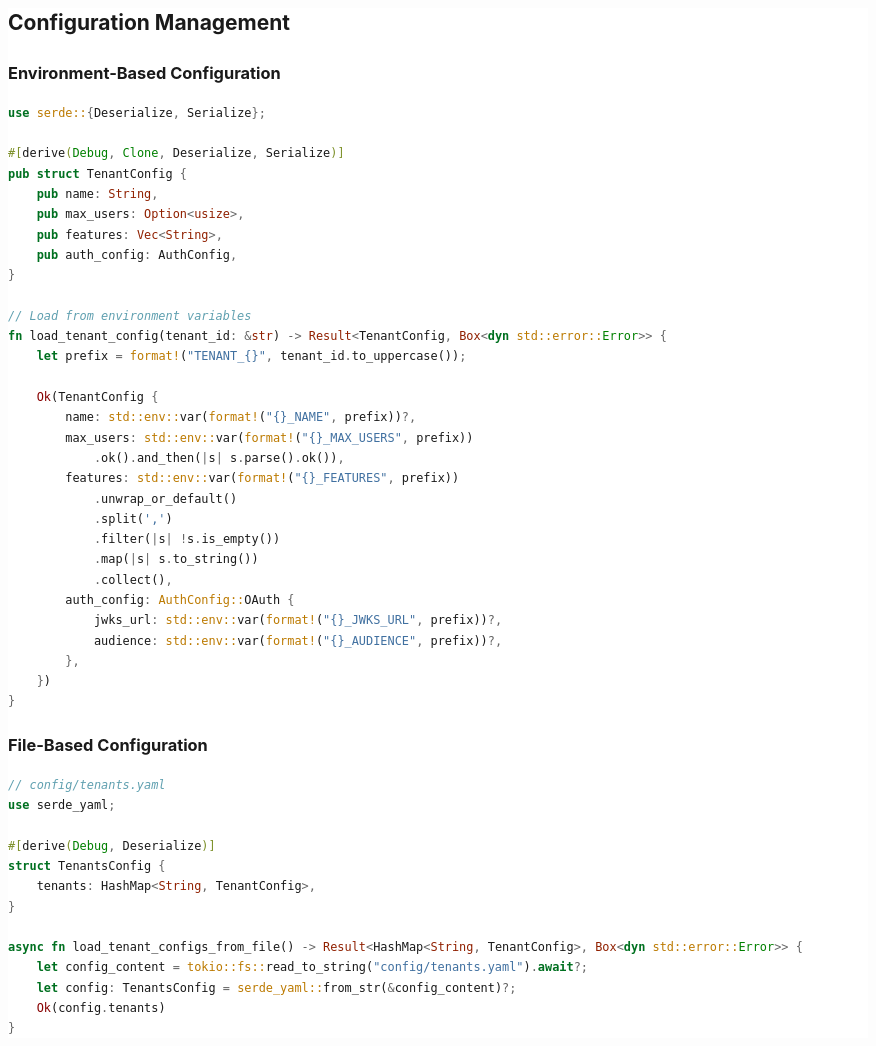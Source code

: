 ## Configuration Management

### Environment-Based Configuration

```rust
use serde::{Deserialize, Serialize};

#[derive(Debug, Clone, Deserialize, Serialize)]
pub struct TenantConfig {
    pub name: String,
    pub max_users: Option<usize>,
    pub features: Vec<String>,
    pub auth_config: AuthConfig,
}

// Load from environment variables
fn load_tenant_config(tenant_id: &str) -> Result<TenantConfig, Box<dyn std::error::Error>> {
    let prefix = format!("TENANT_{}", tenant_id.to_uppercase());
    
    Ok(TenantConfig {
        name: std::env::var(format!("{}_NAME", prefix))?,
        max_users: std::env::var(format!("{}_MAX_USERS", prefix))
            .ok().and_then(|s| s.parse().ok()),
        features: std::env::var(format!("{}_FEATURES", prefix))
            .unwrap_or_default()
            .split(',')
            .filter(|s| !s.is_empty())
            .map(|s| s.to_string())
            .collect(),
        auth_config: AuthConfig::OAuth {
            jwks_url: std::env::var(format!("{}_JWKS_URL", prefix))?,
            audience: std::env::var(format!("{}_AUDIENCE", prefix))?,
        },
    })
}
```

### File-Based Configuration

```rust
// config/tenants.yaml
use serde_yaml;

#[derive(Debug, Deserialize)]
struct TenantsConfig {
    tenants: HashMap<String, TenantConfig>,
}

async fn load_tenant_configs_from_file() -> Result<HashMap<String, TenantConfig>, Box<dyn std::error::Error>> {
    let config_content = tokio::fs::read_to_string("config/tenants.yaml").await?;
    let config: TenantsConfig = serde_yaml::from_str(&config_content)?;
    Ok(config.tenants)
}
```
